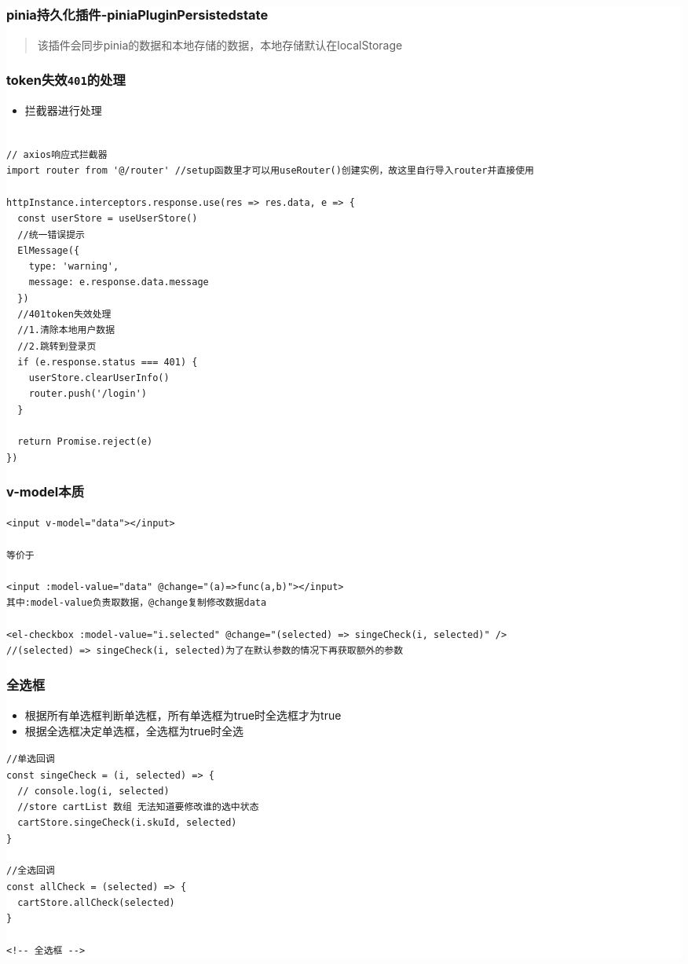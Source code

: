 ### pinia持久化插件-piniaPluginPersistedstate

> 该插件会同步pinia的数据和本地存储的数据，本地存储默认在localStorage

### token失效`401`的处理

- 拦截器进行处理

```

// axios响应式拦截器
import router from '@/router' //setup函数里才可以用useRouter()创建实例，故这里自行导入router并直接使用

httpInstance.interceptors.response.use(res => res.data, e => {
  const userStore = useUserStore()
  //统一错误提示  
  ElMessage({
    type: 'warning',
    message: e.response.data.message
  })
  //401token失效处理
  //1.清除本地用户数据
  //2.跳转到登录页
  if (e.response.status === 401) {
    userStore.clearUserInfo()
    router.push('/login')
  }

  return Promise.reject(e)
})
```

### v-model本质

```
<input v-model="data"></input>

等价于

<input :model-value="data" @change="(a)=>func(a,b)"></input>
其中:model-value负责取数据，@change复制修改数据data

<el-checkbox :model-value="i.selected" @change="(selected) => singeCheck(i, selected)" />
//(selected) => singeCheck(i, selected)为了在默认参数的情况下再获取额外的参数

```

### 全选框

- 根据所有单选框判断单选框，所有单选框为true时全选框才为true
- 根据全选框决定单选框，全选框为true时全选

```
//单选回调
const singeCheck = (i, selected) => {
  // console.log(i, selected)
  //store cartList 数组 无法知道要修改谁的选中状态
  cartStore.singeCheck(i.skuId, selected)
}

//全选回调
const allCheck = (selected) => {
  cartStore.allCheck(selected)
}

<!-- 全选框 -->
```